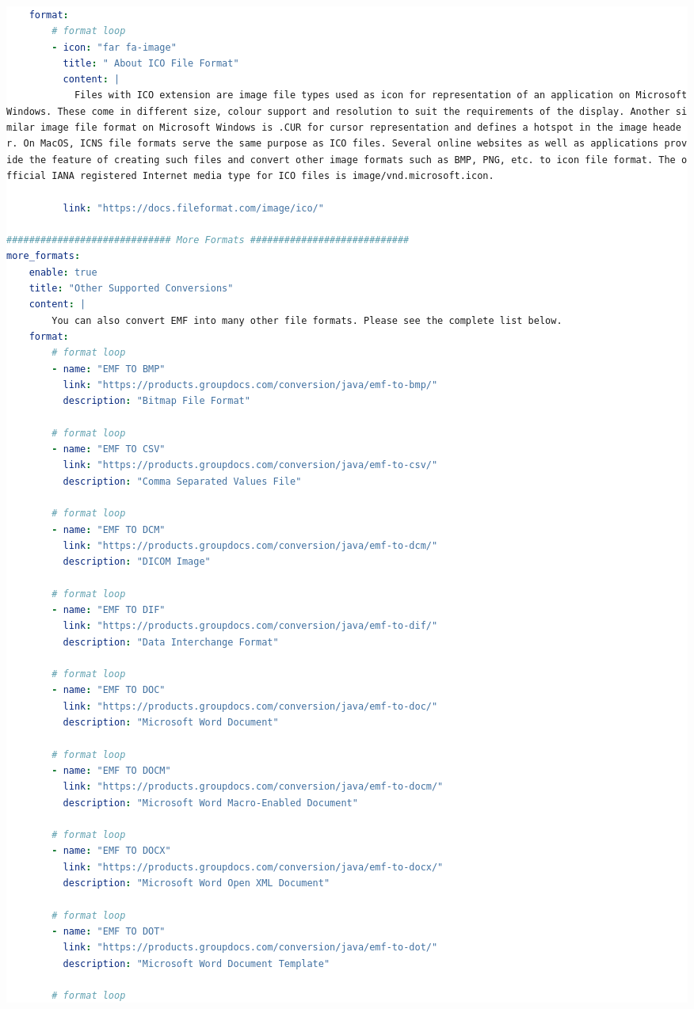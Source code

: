 ```yaml
    format:
        # format loop
        - icon: "far fa-image"
          title: " About ICO File Format"
          content: |
            Files with ICO extension are image file types used as icon for representation of an application on Microsoft Windows. These come in different size, colour support and resolution to suit the requirements of the display. Another similar image file format on Microsoft Windows is .CUR for cursor representation and defines a hotspot in the image header. On MacOS, ICNS file formats serve the same purpose as ICO files. Several online websites as well as applications provide the feature of creating such files and convert other image formats such as BMP, PNG, etc. to icon file format. The official IANA registered Internet media type for ICO files is image/vnd.microsoft.icon.

          link: "https://docs.fileformat.com/image/ico/"

############################# More Formats ############################
more_formats:
    enable: true
    title: "Other Supported Conversions"
    content: |
        You can also convert EMF into many other file formats. Please see the complete list below.
    format: 
        # format loop
        - name: "EMF TO BMP"
          link: "https://products.groupdocs.com/conversion/java/emf-to-bmp/"
          description: "Bitmap File Format"

        # format loop
        - name: "EMF TO CSV"
          link: "https://products.groupdocs.com/conversion/java/emf-to-csv/"
          description: "Comma Separated Values File"

        # format loop
        - name: "EMF TO DCM"
          link: "https://products.groupdocs.com/conversion/java/emf-to-dcm/"
          description: "DICOM Image"

        # format loop
        - name: "EMF TO DIF"
          link: "https://products.groupdocs.com/conversion/java/emf-to-dif/"
          description: "Data Interchange Format"

        # format loop
        - name: "EMF TO DOC"
          link: "https://products.groupdocs.com/conversion/java/emf-to-doc/"
          description: "Microsoft Word Document"

        # format loop
        - name: "EMF TO DOCM"
          link: "https://products.groupdocs.com/conversion/java/emf-to-docm/"
          description: "Microsoft Word Macro-Enabled Document"

        # format loop
        - name: "EMF TO DOCX"
          link: "https://products.groupdocs.com/conversion/java/emf-to-docx/"
          description: "Microsoft Word Open XML Document"

        # format loop
        - name: "EMF TO DOT"
          link: "https://products.groupdocs.com/conversion/java/emf-to-dot/"
          description: "Microsoft Word Document Template"

        # format loop
```